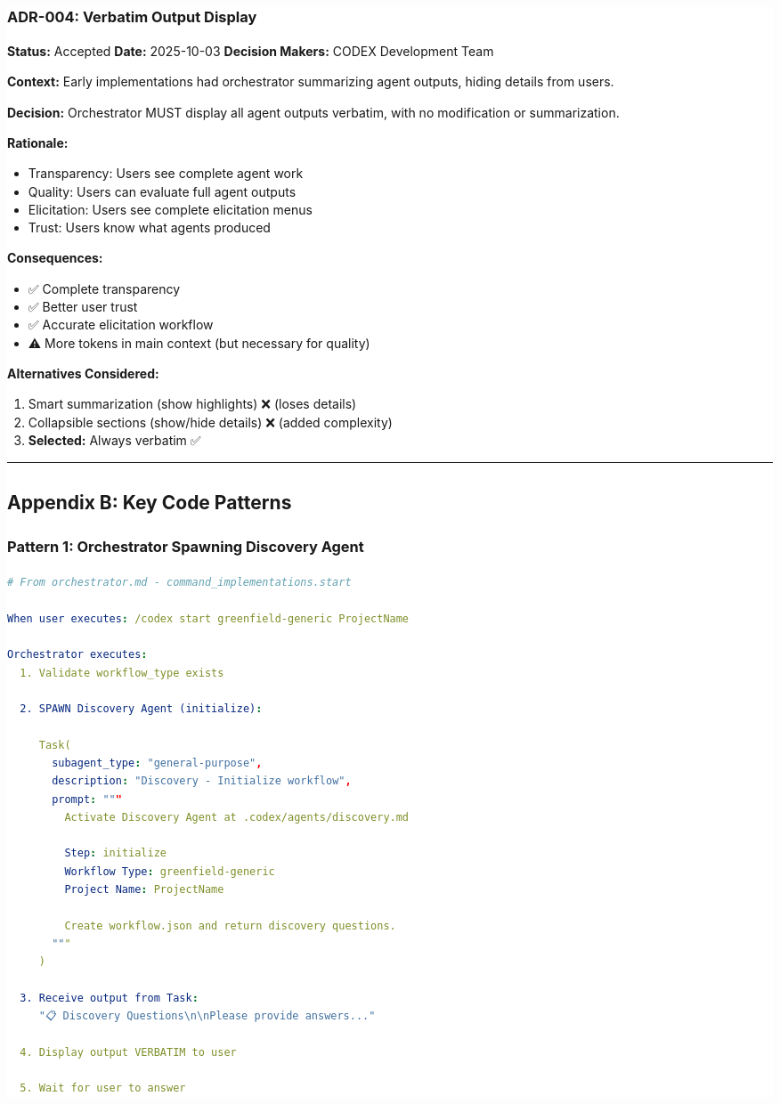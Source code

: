 
### ADR-004: Verbatim Output Display

**Status:** Accepted
**Date:** 2025-10-03
**Decision Makers:** CODEX Development Team

**Context:**
Early implementations had orchestrator summarizing agent outputs, hiding details from users.

**Decision:**
Orchestrator MUST display all agent outputs verbatim, with no modification or summarization.

**Rationale:**
- Transparency: Users see complete agent work
- Quality: Users can evaluate full agent outputs
- Elicitation: Users see complete elicitation menus
- Trust: Users know what agents produced

**Consequences:**
- ✅ Complete transparency
- ✅ Better user trust
- ✅ Accurate elicitation workflow
- ⚠️ More tokens in main context (but necessary for quality)

**Alternatives Considered:**
1. Smart summarization (show highlights) ❌ (loses details)
2. Collapsible sections (show/hide details) ❌ (added complexity)
3. **Selected:** Always verbatim ✅

---

## Appendix B: Key Code Patterns

### Pattern 1: Orchestrator Spawning Discovery Agent

```yaml
# From orchestrator.md - command_implementations.start

When user executes: /codex start greenfield-generic ProjectName

Orchestrator executes:
  1. Validate workflow_type exists

  2. SPAWN Discovery Agent (initialize):

     Task(
       subagent_type: "general-purpose",
       description: "Discovery - Initialize workflow",
       prompt: """
         Activate Discovery Agent at .codex/agents/discovery.md

         Step: initialize
         Workflow Type: greenfield-generic
         Project Name: ProjectName

         Create workflow.json and return discovery questions.
       """
     )

  3. Receive output from Task:
     "📋 Discovery Questions\n\nPlease provide answers..."

  4. Display output VERBATIM to user

  5. Wait for user to answer
```